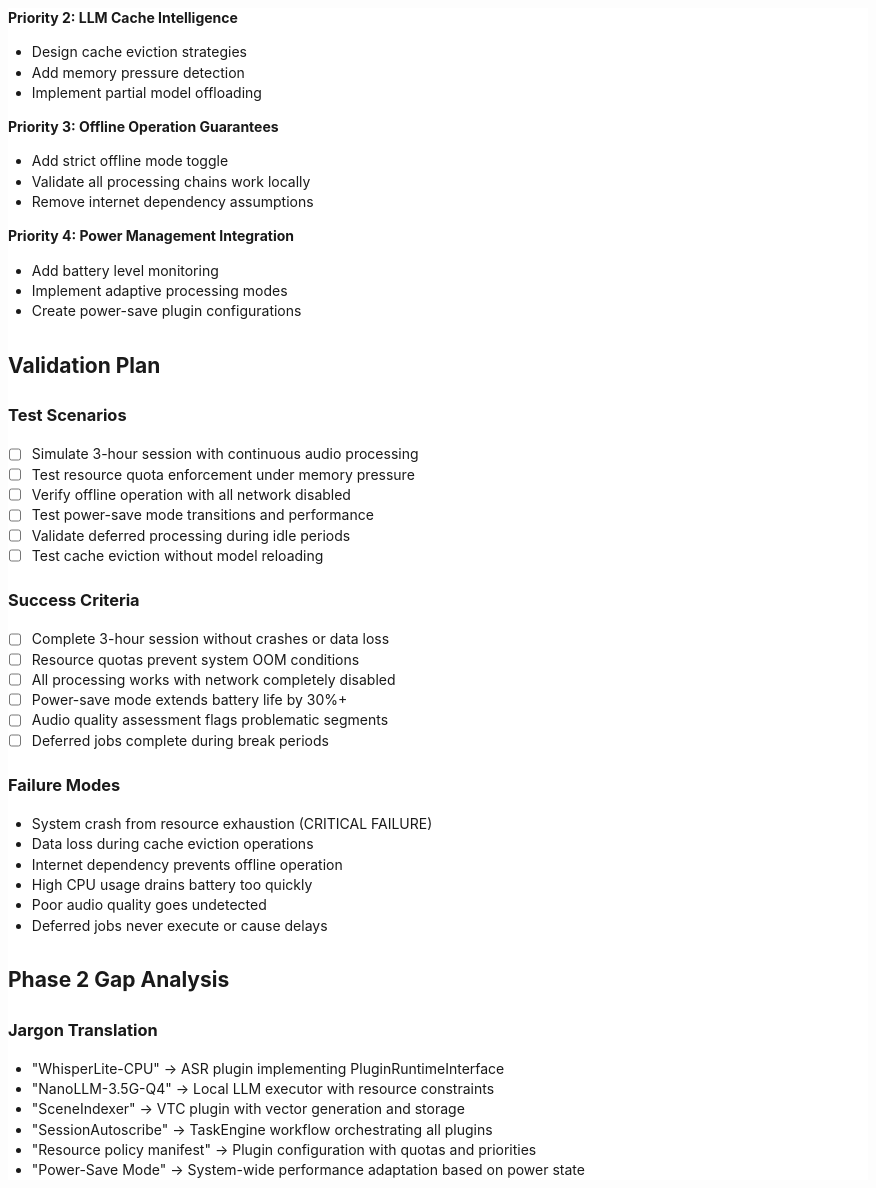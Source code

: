 **Priority 2: LLM Cache Intelligence**
- Design cache eviction strategies
- Add memory pressure detection
- Implement partial model offloading

**Priority 3: Offline Operation Guarantees**
- Add strict offline mode toggle
- Validate all processing chains work locally
- Remove internet dependency assumptions

**Priority 4: Power Management Integration**
- Add battery level monitoring
- Implement adaptive processing modes
- Create power-save plugin configurations

## Validation Plan

### Test Scenarios
- [ ] Simulate 3-hour session with continuous audio processing
- [ ] Test resource quota enforcement under memory pressure
- [ ] Verify offline operation with all network disabled
- [ ] Test power-save mode transitions and performance
- [ ] Validate deferred processing during idle periods
- [ ] Test cache eviction without model reloading

### Success Criteria
- [ ] Complete 3-hour session without crashes or data loss
- [ ] Resource quotas prevent system OOM conditions
- [ ] All processing works with network completely disabled
- [ ] Power-save mode extends battery life by 30%+
- [ ] Audio quality assessment flags problematic segments
- [ ] Deferred jobs complete during break periods

### Failure Modes
- System crash from resource exhaustion (CRITICAL FAILURE)
- Data loss during cache eviction operations
- Internet dependency prevents offline operation
- High CPU usage drains battery too quickly
- Poor audio quality goes undetected
- Deferred jobs never execute or cause delays

## Phase 2 Gap Analysis

### Jargon Translation
- "WhisperLite-CPU" → ASR plugin implementing PluginRuntimeInterface
- "NanoLLM-3.5G-Q4" → Local LLM executor with resource constraints
- "SceneIndexer" → VTC plugin with vector generation and storage
- "SessionAutoscribe" → TaskEngine workflow orchestrating all plugins
- "Resource policy manifest" → Plugin configuration with quotas and priorities
- "Power-Save Mode" → System-wide performance adaptation based on power state
